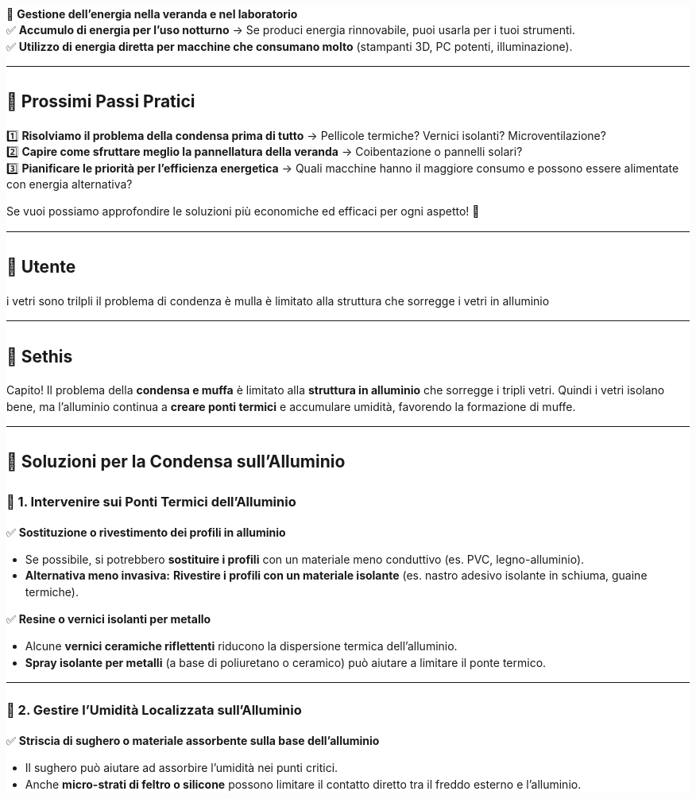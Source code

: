 🔹 **Gestione dell’energia nella veranda e nel laboratorio**  
   ✅ **Accumulo di energia per l’uso notturno** → Se produci energia rinnovabile, puoi usarla per i tuoi strumenti.  
   ✅ **Utilizzo di energia diretta per macchine che consumano molto** (stampanti 3D, PC potenti, illuminazione).  

---

## **📍 Prossimi Passi Pratici**
1️⃣ **Risolviamo il problema della condensa prima di tutto** → Pellicole termiche? Vernici isolanti? Microventilazione?  
2️⃣ **Capire come sfruttare meglio la pannellatura della veranda** → Coibentazione o pannelli solari?  
3️⃣ **Pianificare le priorità per l’efficienza energetica** → Quali macchine hanno il maggiore consumo e possono essere alimentate con energia alternativa?  

Se vuoi possiamo approfondire le soluzioni più economiche ed efficaci per ogni aspetto! 🚀

---

## 👤 **Utente**

i vetri sono trilpli il problema di condenza è mulla è limitato alla struttura che sorregge i vetri in alluminio

---

## 🤖 **Sethis**

Capito! Il problema della **condensa e muffa** è limitato alla **struttura in alluminio** che sorregge i tripli vetri. Quindi i vetri isolano bene, ma l’alluminio continua a **creare ponti termici** e accumulare umidità, favorendo la formazione di muffe.  

---

## **📌 Soluzioni per la Condensa sull’Alluminio**  

### **🔹 1. Intervenire sui Ponti Termici dell’Alluminio**  
✅ **Sostituzione o rivestimento dei profili in alluminio**  
   - Se possibile, si potrebbero **sostituire i profili** con un materiale meno conduttivo (es. PVC, legno-alluminio).  
   - **Alternativa meno invasiva:** **Rivestire i profili con un materiale isolante** (es. nastro adesivo isolante in schiuma, guaine termiche).  
   
✅ **Resine o vernici isolanti per metallo**  
   - Alcune **vernici ceramiche riflettenti** riducono la dispersione termica dell’alluminio.  
   - **Spray isolante per metalli** (a base di poliuretano o ceramico) può aiutare a limitare il ponte termico.  

---

### **🔹 2. Gestire l’Umidità Localizzata sull’Alluminio**  
✅ **Striscia di sughero o materiale assorbente sulla base dell’alluminio**  
   - Il sughero può aiutare ad assorbire l’umidità nei punti critici.  
   - Anche **micro-strati di feltro o silicone** possono limitare il contatto diretto tra il freddo esterno e l’alluminio.  
